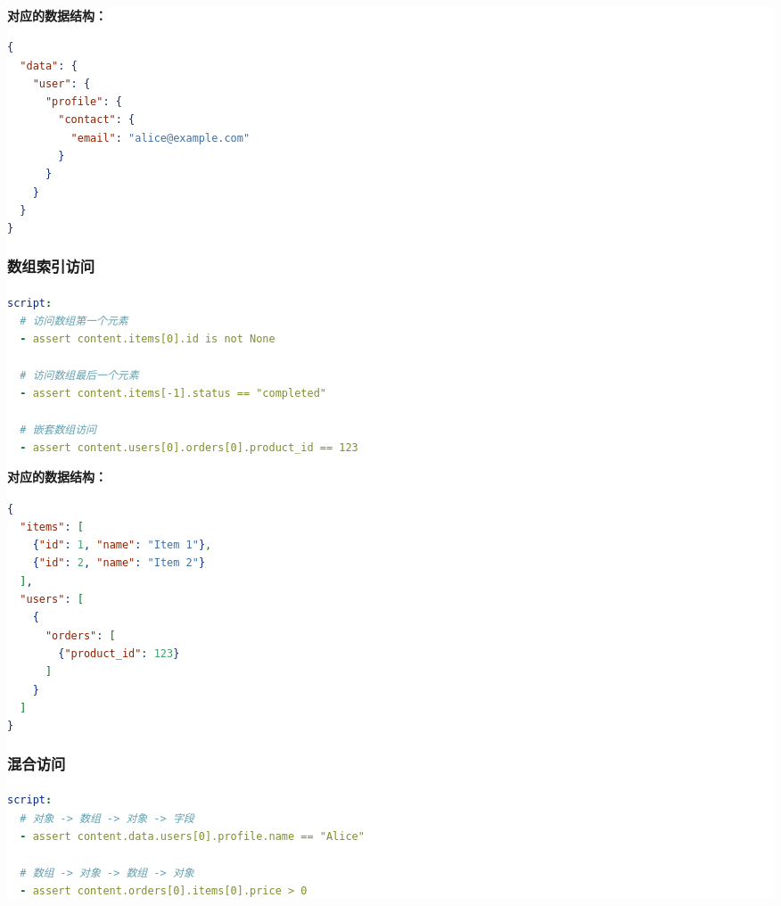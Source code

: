 **对应的数据结构：**
```json
{
  "data": {
    "user": {
      "profile": {
        "contact": {
          "email": "alice@example.com"
        }
      }
    }
  }
}
```

### 数组索引访问

```yaml
script:
  # 访问数组第一个元素
  - assert content.items[0].id is not None
  
  # 访问数组最后一个元素
  - assert content.items[-1].status == "completed"
  
  # 嵌套数组访问
  - assert content.users[0].orders[0].product_id == 123
```

**对应的数据结构：**
```json
{
  "items": [
    {"id": 1, "name": "Item 1"},
    {"id": 2, "name": "Item 2"}
  ],
  "users": [
    {
      "orders": [
        {"product_id": 123}
      ]
    }
  ]
}
```

### 混合访问

```yaml
script:
  # 对象 -> 数组 -> 对象 -> 字段
  - assert content.data.users[0].profile.name == "Alice"
  
  # 数组 -> 对象 -> 数组 -> 对象
  - assert content.orders[0].items[0].price > 0
```
